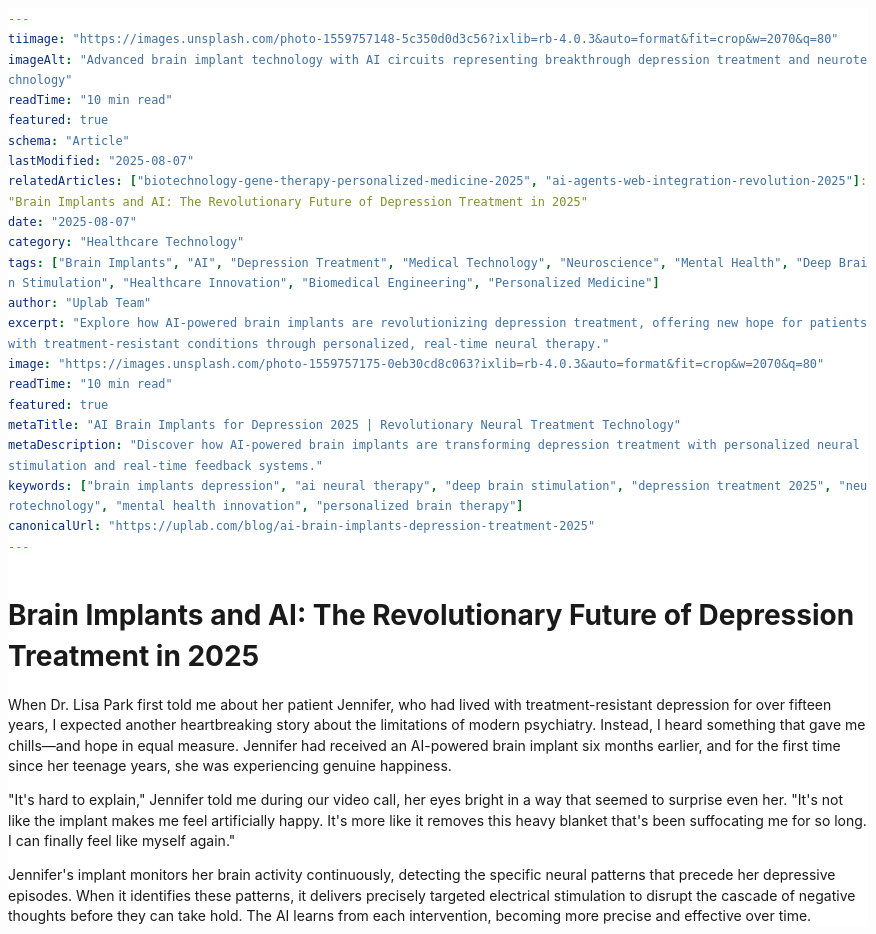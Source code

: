 ```yaml
---
tiimage: "https://images.unsplash.com/photo-1559757148-5c350d0d3c56?ixlib=rb-4.0.3&auto=format&fit=crop&w=2070&q=80"
imageAlt: "Advanced brain implant technology with AI circuits representing breakthrough depression treatment and neurotechnology"
readTime: "10 min read"
featured: true
schema: "Article"
lastModified: "2025-08-07"
relatedArticles: ["biotechnology-gene-therapy-personalized-medicine-2025", "ai-agents-web-integration-revolution-2025"]: "Brain Implants and AI: The Revolutionary Future of Depression Treatment in 2025"
date: "2025-08-07"
category: "Healthcare Technology"
tags: ["Brain Implants", "AI", "Depression Treatment", "Medical Technology", "Neuroscience", "Mental Health", "Deep Brain Stimulation", "Healthcare Innovation", "Biomedical Engineering", "Personalized Medicine"]
author: "Uplab Team"
excerpt: "Explore how AI-powered brain implants are revolutionizing depression treatment, offering new hope for patients with treatment-resistant conditions through personalized, real-time neural therapy."
image: "https://images.unsplash.com/photo-1559757175-0eb30cd8c063?ixlib=rb-4.0.3&auto=format&fit=crop&w=2070&q=80"
readTime: "10 min read"
featured: true
metaTitle: "AI Brain Implants for Depression 2025 | Revolutionary Neural Treatment Technology"
metaDescription: "Discover how AI-powered brain implants are transforming depression treatment with personalized neural stimulation and real-time feedback systems."
keywords: ["brain implants depression", "ai neural therapy", "deep brain stimulation", "depression treatment 2025", "neurotechnology", "mental health innovation", "personalized brain therapy"]
canonicalUrl: "https://uplab.com/blog/ai-brain-implants-depression-treatment-2025"
---
```


# Brain Implants and AI: The Revolutionary Future of Depression Treatment in 2025

When Dr. Lisa Park first told me about her patient Jennifer, who had lived with treatment-resistant depression for over fifteen years, I expected another heartbreaking story about the limitations of modern psychiatry. Instead, I heard something that gave me chills—and hope in equal measure. Jennifer had received an AI-powered brain implant six months earlier, and for the first time since her teenage years, she was experiencing genuine happiness.

"It's hard to explain," Jennifer told me during our video call, her eyes bright in a way that seemed to surprise even her. "It's not like the implant makes me feel artificially happy. It's more like it removes this heavy blanket that's been suffocating me for so long. I can finally feel like myself again."

Jennifer's implant monitors her brain activity continuously, detecting the specific neural patterns that precede her depressive episodes. When it identifies these patterns, it delivers precisely targeted electrical stimulation to disrupt the cascade of negative thoughts before they can take hold. The AI learns from each intervention, becoming more precise and effective over time.
